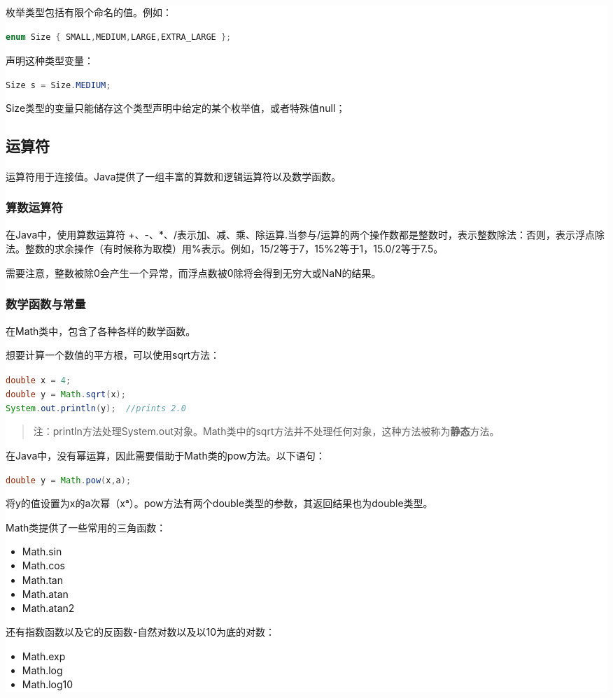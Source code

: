 枚举类型包括有限个命名的值。例如：

~~~java
enum Size { SMALL,MEDIUM,LARGE,EXTRA_LARGE };
~~~

声明这种类型变量：

~~~java
Size s = Size.MEDIUM;
~~~

Size类型的变量只能储存这个类型声明中给定的某个枚举值，或者特殊值null；

## 运算符

运算符用于连接值。Java提供了一组丰富的算数和逻辑运算符以及数学函数。

### 算数运算符

在Java中，使用算数运算符 +、-、*、/表示加、减、乘、除运算.当参与/运算的两个操作数都是整数时，表示整数除法：否则，表示浮点除法。整数的求余操作（有时候称为取模）用%表示。例如，15/2等于7，15%2等于1，15.0/2等于7.5。

需要注意，整数被除0会产生一个异常，而浮点数被0除将会得到无穷大或NaN的结果。

### 数学函数与常量

在Math类中，包含了各种各样的数学函数。

想要计算一个数值的平方根，可以使用sqrt方法：

~~~java
double x = 4;
double y = Math.sqrt(x);
System.out.println(y);  //prints 2.0
~~~

> 注：println方法处理System.out对象。Math类中的sqrt方法并不处理任何对象，这种方法被称为**静态**方法。

在Java中，没有幂运算，因此需要借助于Math类的pow方法。以下语句：

~~~JAVA
double y = Math.pow(x,a);
~~~

将y的值设置为x的a次幂（xᵃ）。pow方法有两个double类型的参数，其返回结果也为double类型。

Math类提供了一些常用的三角函数：

* Math.sin
* Math.cos
* Math.tan
* Math.atan
* Math.atan2

还有指数函数以及它的反函数-自然对数以及以10为底的对数：

* Math.exp
* Math.log
* Math.log10
